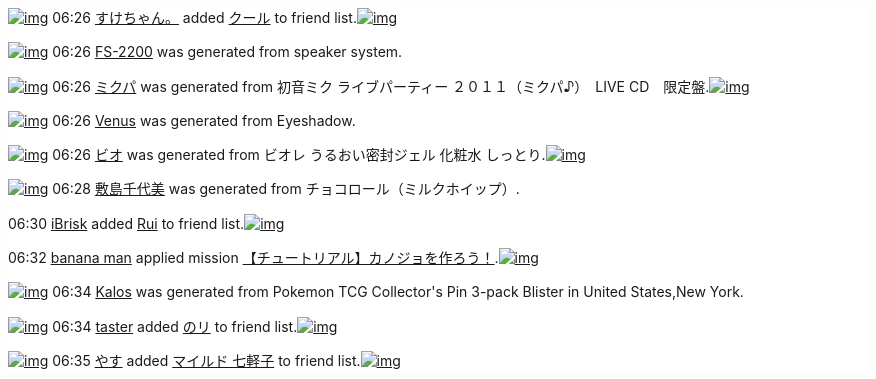[![img](http://kacdn04.appspot.com/6750428821716992/48aa.jpg)](http://www.barcodekanojo.com/user/408680/%E3%81%99%E3%81%91%E3%81%A1%E3%82%83%E3%82%93%E3%80%82) 06:26 [すけちゃん。](http://www.barcodekanojo.com/user/408680/%E3%81%99%E3%81%91%E3%81%A1%E3%82%83%E3%82%93%E3%80%82) added [クール](http://www.barcodekanojo.com/kanojo/497909/%E3%82%AF%E3%83%BC%E3%83%AB) to friend list.[![img](http://kacdn01.appspot.com/5353099598233600/9dfd.png)](http://www.barcodekanojo.com/kanojo/497909/%E3%82%AF%E3%83%BC%E3%83%AB)

[![img](http://kacdn01.appspot.com/5506870701719552/de1f.png)](http://www.barcodekanojo.com/kanojo/2612089/FS-2200) 06:26 [FS-2200](http://www.barcodekanojo.com/kanojo/2612089/FS-2200) was generated from speaker system.

[![img](http://kacdn03.appspot.com/6003985248944128/a6ed.png)](http://www.barcodekanojo.com/kanojo/2612090/%E3%83%9F%E3%82%AF%E3%83%91) 06:26 [ミクパ](http://www.barcodekanojo.com/kanojo/2612090/%E3%83%9F%E3%82%AF%E3%83%91) was generated from 初音ミク ライブパーティー ２０１１（ミクパ♪）　LIVE CD　限定盤.[![img](http://kacdn05.appspot.com/6499582062100480/4cb8.jpg)](http://www.barcodekanojo.com/product_images/barcode/5099472/1383945955/%E5%88%9D%E9%9F%B3%E3%83%9F%E3%82%AF%20%E3%83%A9%E3%82%A4%E3%83%96%E3%83%91%E3%83%BC%E3%83%86%E3%82%A3%E3%83%BC%20%EF%BC%92%EF%BC%90%EF%BC%91%EF%BC%91%EF%BC%88%E3%83%9F%E3%82%AF%E3%83%91%E2%99%AA%EF%BC%89%E3%80%80LIVE%20CD%E3%80%80%E9%99%90%E5%AE%9A%E7%9B%A4.jpg)

[![img](http://kacdn03.appspot.com/6723086388822016/5c5e.png)](http://www.barcodekanojo.com/kanojo/2612091/Venus) 06:26 [Venus](http://www.barcodekanojo.com/kanojo/2612091/Venus) was generated from Eyeshadow.

[![img](http://kacdn03.appspot.com/6658396262498304/6e85.png)](http://www.barcodekanojo.com/kanojo/2612092/%E3%83%93%E3%82%AA) 06:26 [ビオ](http://www.barcodekanojo.com/kanojo/2612092/%E3%83%93%E3%82%AA) was generated from ビオレ うるおい密封ジェル 化粧水 しっとり.[![img](http://kacdn03.appspot.com/4726275964928000/e0af.jpg)](http://www.barcodekanojo.com/product_images/barcode/5099474/1383946011/%E3%83%93%E3%82%AA%E3%83%AC%20%E3%81%86%E3%82%8B%E3%81%8A%E3%81%84%E5%AF%86%E5%B0%81%E3%82%B8%E3%82%A7%E3%83%AB%20%E5%8C%96%E7%B2%A7%E6%B0%B4%20%E3%81%97%E3%81%A3%E3%81%A8%E3%82%8A.jpg)

[![img](http://kacdn03.appspot.com/5368488063401984/6967.png)](http://www.barcodekanojo.com/kanojo/2612093/%E6%95%B7%E5%B3%B6%E5%8D%83%E4%BB%A3%E7%BE%8E) 06:28 [敷島千代美](http://www.barcodekanojo.com/kanojo/2612093/%E6%95%B7%E5%B3%B6%E5%8D%83%E4%BB%A3%E7%BE%8E) was generated from チョコロール（ミルクホイップ）.

06:30 [iBrisk](http://www.barcodekanojo.com/user/415781/iBrisk) added [Rui](http://www.barcodekanojo.com/kanojo/2469366/Rui) to friend list.[![img](http://kacdn05.appspot.com/4636569667371008/e8f8.png)](http://www.barcodekanojo.com/kanojo/2469366/Rui)

06:32 [banana man](http://www.barcodekanojo.com/user/411915/banana%20man) applied mission [【チュートリアル】カノジョを作ろう！](http://www.barcodekanojo.com/kanojo/825620/%E3%81%AA%E3%81%9A%E3%81%AA).[![img](http://kacdn05.appspot.com/5291522249457664/443c.png)](http://www.barcodekanojo.com/kanojo/825620/%E3%81%AA%E3%81%9A%E3%81%AA)

[![img](http://kacdn03.appspot.com/6240827999256576/e1fc.png)](http://www.barcodekanojo.com/kanojo/2612094/Kalos) 06:34 [Kalos](http://www.barcodekanojo.com/kanojo/2612094/Kalos) was generated from Pokemon TCG Collector's Pin 3-pack Blister in United States,New York.

[![img](http://img841.imageshack.us/img841/3808/7js0.jpg)](http://www.barcodekanojo.com/user/270846/taster) 06:34 [taster](http://www.barcodekanojo.com/user/270846/taster) added [のリ](http://www.barcodekanojo.com/kanojo/231602/%E3%81%AE%E3%83%AA) to friend list.[![img](http://img29.imageshack.us/img29/2928/ll93.png)](http://www.barcodekanojo.com/kanojo/231602/%E3%81%AE%E3%83%AA)

[![img](http://img834.imageshack.us/img834/8325/lz7i.jpg)](http://www.barcodekanojo.com/user/355161/%E3%82%84%E3%81%99) 06:35 [やす](http://www.barcodekanojo.com/user/355161/%E3%82%84%E3%81%99) added [マイルド 七軽子](http://www.barcodekanojo.com/kanojo/4759/%E3%83%9E%E3%82%A4%E3%83%AB%E3%83%89%20%E4%B8%83%E8%BB%BD%E5%AD%90) to friend list.[![img](http://kacdn02.appspot.com/6699325421780992/20b51.png)](http://www.barcodekanojo.com/kanojo/4759/%E3%83%9E%E3%82%A4%E3%83%AB%E3%83%89%20%E4%B8%83%E8%BB%BD%E5%AD%90)
